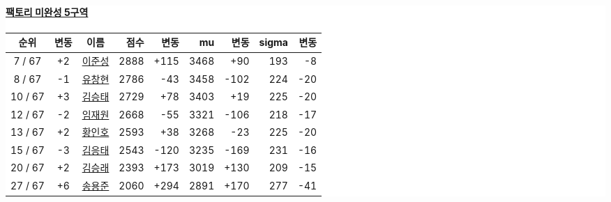 #### [팩토리 미완성 5구역](../district5)

| 순위 | 변동 | 이름 | 점수 | 변동 | mu | 변동 | sigma | 변동 |
|:---:|:---:|:---:|---:|---:|---:|---:|---:|---:|
| 7 / 67 | +2 | [이준성](../ijunseong) | 2888 | +115 | 3468 | +90 | 193 | -8 |
| 8 / 67 | -1 | [유창현](../yuchanghyeon) | 2786 | -43 | 3458 | -102 | 224 | -20 |
| 10 / 67 | +3 | [김승태](../gimseungtae) | 2729 | +78 | 3403 | +19 | 225 | -20 |
| 12 / 67 | -2 | [임재원](../imjaewon) | 2668 | -55 | 3321 | -106 | 218 | -17 |
| 13 / 67 | +2 | [황인호](../hwanginho) | 2593 | +38 | 3268 | -23 | 225 | -20 |
| 15 / 67 | -3 | [김응태](../gimeungtae) | 2543 | -120 | 3235 | -169 | 231 | -16 |
| 20 / 67 | +2 | [김승래](../gimseungrae) | 2393 | +173 | 3019 | +130 | 209 | -15 |
| 27 / 67 | +6 | [송용준](../songyongjun) | 2060 | +294 | 2891 | +170 | 277 | -41 |
